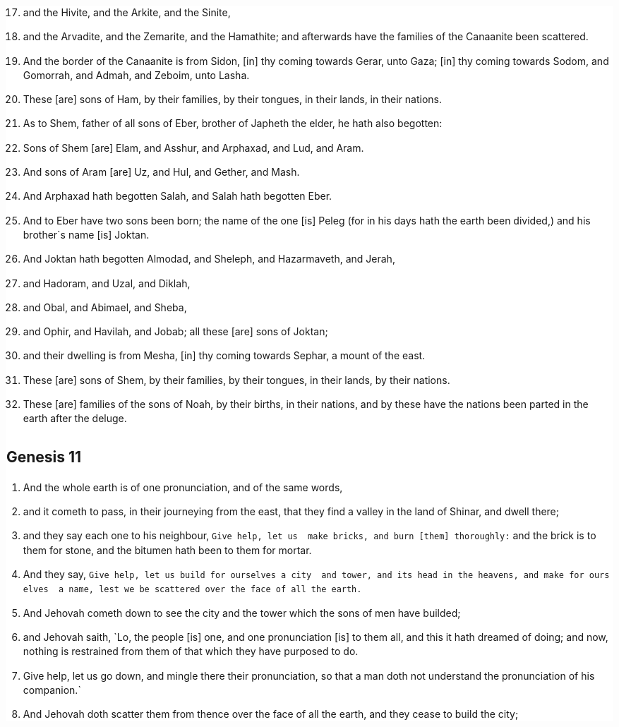 17. and the Hivite, and the Arkite, and the Sinite,

18. and the Arvadite, and the Zemarite, and the Hamathite; and  afterwards have the families of the Canaanite been scattered.

19. And the border of the Canaanite is from Sidon, [in] thy  coming towards Gerar, unto Gaza; [in] thy coming towards Sodom,  and Gomorrah, and Admah, and Zeboim, unto Lasha.

20. These [are] sons of Ham, by their families, by their  tongues, in their lands, in their nations.

21. As to Shem, father of all sons of Eber, brother of Japheth  the elder, he hath also begotten:

22. Sons of Shem [are] Elam, and Asshur, and Arphaxad, and  Lud, and Aram.

23. And sons of Aram [are] Uz, and Hul, and Gether, and Mash.

24. And Arphaxad hath begotten Salah, and Salah hath begotten  Eber.

25. And to Eber have two sons been born; the name of the one  [is] Peleg (for in his days hath the earth been divided,) and  his brother`s name [is] Joktan.

26. And Joktan hath begotten Almodad, and Sheleph, and  Hazarmaveth, and Jerah,

27. and Hadoram, and Uzal, and Diklah,

28. and Obal, and Abimael, and Sheba,

29. and Ophir, and Havilah, and Jobab; all these [are] sons of  Joktan;

30. and their dwelling is from Mesha, [in] thy coming towards  Sephar, a mount of the east.

31. These [are] sons of Shem, by their families, by their  tongues, in their lands, by their nations.

32. These [are] families of the sons of Noah, by their births,  in their nations, and by these have the nations been parted in  the earth after the deluge.

## Genesis 11

1. And the whole earth is of one pronunciation, and of the  same words,

2. and it cometh to pass, in their journeying from the east,  that they find a valley in the land of Shinar, and dwell there;

3. and they say each one to his neighbour, `Give help, let us  make bricks, and burn [them] thoroughly:` and the brick is to  them for stone, and the bitumen hath been to them for mortar.

4. And they say, `Give help, let us build for ourselves a city  and tower, and its head in the heavens, and make for ourselves  a name, lest we be scattered over the face of all the earth.`

5. And Jehovah cometh down to see the city and the tower which  the sons of men have builded;

6. and Jehovah saith, `Lo, the people [is] one, and one  pronunciation [is] to them all, and this it hath dreamed of  doing; and now, nothing is restrained from them of that which  they have purposed to do.

7. Give help, let us go down, and mingle there their  pronunciation, so that a man doth not understand the  pronunciation of his companion.`

8. And Jehovah doth scatter them from thence over the face of  all the earth, and they cease to build the city;
